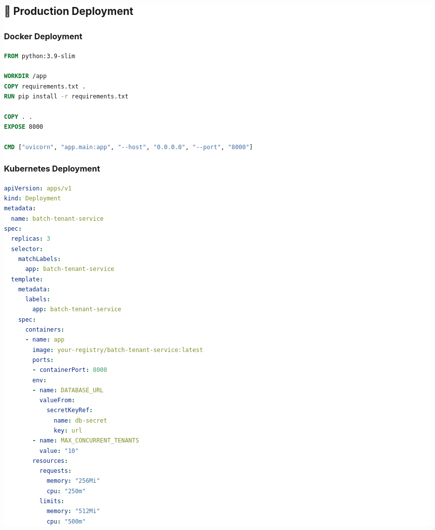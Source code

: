 ## 🚀 Production Deployment

### Docker Deployment

```dockerfile
FROM python:3.9-slim

WORKDIR /app
COPY requirements.txt .
RUN pip install -r requirements.txt

COPY . .
EXPOSE 8000

CMD ["uvicorn", "app.main:app", "--host", "0.0.0.0", "--port", "8000"]
```

### Kubernetes Deployment

```yaml
apiVersion: apps/v1
kind: Deployment
metadata:
  name: batch-tenant-service
spec:
  replicas: 3
  selector:
    matchLabels:
      app: batch-tenant-service
  template:
    metadata:
      labels:
        app: batch-tenant-service
    spec:
      containers:
      - name: app
        image: your-registry/batch-tenant-service:latest
        ports:
        - containerPort: 8000
        env:
        - name: DATABASE_URL
          valueFrom:
            secretKeyRef:
              name: db-secret
              key: url
        - name: MAX_CONCURRENT_TENANTS
          value: "10"
        resources:
          requests:
            memory: "256Mi"
            cpu: "250m"
          limits:
            memory: "512Mi"
            cpu: "500m"
```
